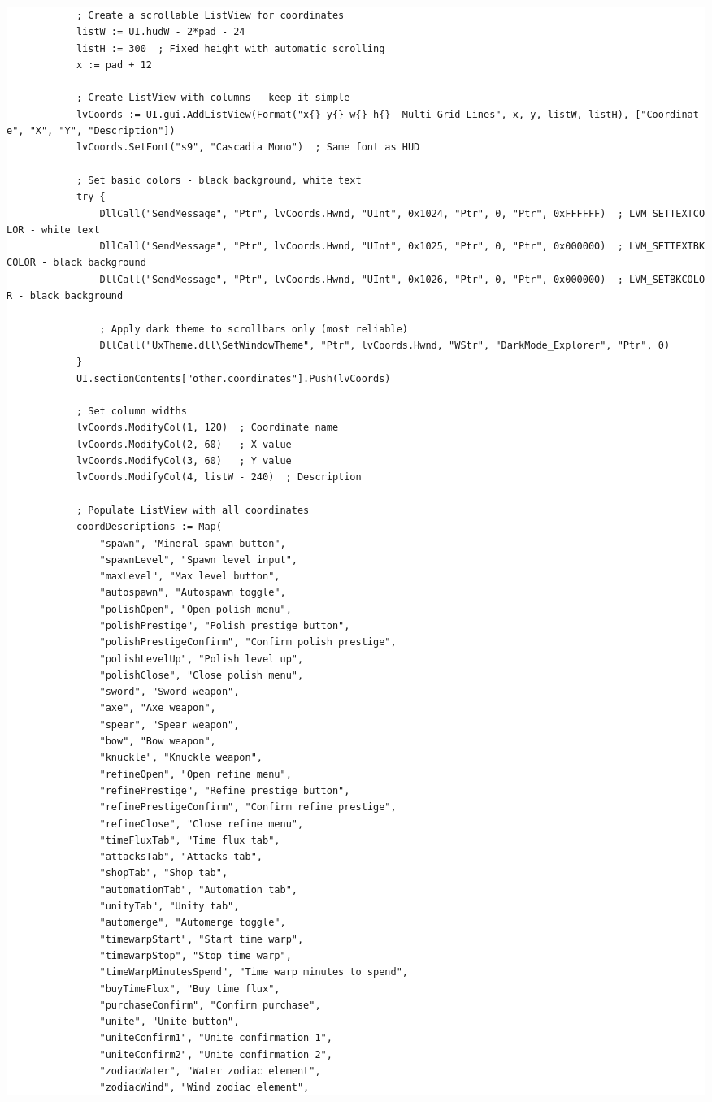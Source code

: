                 ; Create a scrollable ListView for coordinates
                listW := UI.hudW - 2*pad - 24
                listH := 300  ; Fixed height with automatic scrolling
                x := pad + 12
                
                ; Create ListView with columns - keep it simple
                lvCoords := UI.gui.AddListView(Format("x{} y{} w{} h{} -Multi Grid Lines", x, y, listW, listH), ["Coordinate", "X", "Y", "Description"])
                lvCoords.SetFont("s9", "Cascadia Mono")  ; Same font as HUD
                
                ; Set basic colors - black background, white text
                try {
                    DllCall("SendMessage", "Ptr", lvCoords.Hwnd, "UInt", 0x1024, "Ptr", 0, "Ptr", 0xFFFFFF)  ; LVM_SETTEXTCOLOR - white text
                    DllCall("SendMessage", "Ptr", lvCoords.Hwnd, "UInt", 0x1025, "Ptr", 0, "Ptr", 0x000000)  ; LVM_SETTEXTBKCOLOR - black background
                    DllCall("SendMessage", "Ptr", lvCoords.Hwnd, "UInt", 0x1026, "Ptr", 0, "Ptr", 0x000000)  ; LVM_SETBKCOLOR - black background
                    
                    ; Apply dark theme to scrollbars only (most reliable)
                    DllCall("UxTheme.dll\SetWindowTheme", "Ptr", lvCoords.Hwnd, "WStr", "DarkMode_Explorer", "Ptr", 0)
                }
                UI.sectionContents["other.coordinates"].Push(lvCoords)
                
                ; Set column widths
                lvCoords.ModifyCol(1, 120)  ; Coordinate name
                lvCoords.ModifyCol(2, 60)   ; X value
                lvCoords.ModifyCol(3, 60)   ; Y value  
                lvCoords.ModifyCol(4, listW - 240)  ; Description
                
                ; Populate ListView with all coordinates
                coordDescriptions := Map(
                    "spawn", "Mineral spawn button",
                    "spawnLevel", "Spawn level input",
                    "maxLevel", "Max level button",
                    "autospawn", "Autospawn toggle",
                    "polishOpen", "Open polish menu",
                    "polishPrestige", "Polish prestige button",
                    "polishPrestigeConfirm", "Confirm polish prestige",
                    "polishLevelUp", "Polish level up",
                    "polishClose", "Close polish menu",
                    "sword", "Sword weapon",
                    "axe", "Axe weapon",
                    "spear", "Spear weapon", 
                    "bow", "Bow weapon",
                    "knuckle", "Knuckle weapon",
                    "refineOpen", "Open refine menu",
                    "refinePrestige", "Refine prestige button",
                    "refinePrestigeConfirm", "Confirm refine prestige",
                    "refineClose", "Close refine menu",
                    "timeFluxTab", "Time flux tab",
                    "attacksTab", "Attacks tab",
                    "shopTab", "Shop tab",
                    "automationTab", "Automation tab",
                    "unityTab", "Unity tab",
                    "automerge", "Automerge toggle",
                    "timewarpStart", "Start time warp",
                    "timewarpStop", "Stop time warp",
                    "timeWarpMinutesSpend", "Time warp minutes to spend",
                    "buyTimeFlux", "Buy time flux",
                    "purchaseConfirm", "Confirm purchase",
                    "unite", "Unite button",
                    "uniteConfirm1", "Unite confirmation 1",
                    "uniteConfirm2", "Unite confirmation 2",
                    "zodiacWater", "Water zodiac element",
                    "zodiacWind", "Wind zodiac element",
